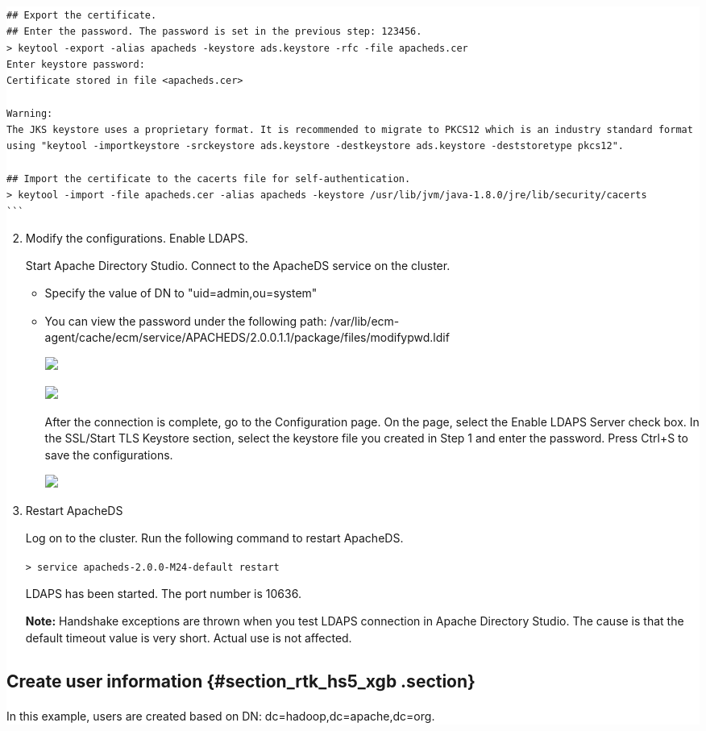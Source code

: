     ## Export the certificate.
    ## Enter the password. The password is set in the previous step: 123456.
    > keytool -export -alias apacheds -keystore ads.keystore -rfc -file apacheds.cer 
    Enter keystore password:
    Certificate stored in file <apacheds.cer>
    
    Warning:
    The JKS keystore uses a proprietary format. It is recommended to migrate to PKCS12 which is an industry standard format using "keytool -importkeystore -srckeystore ads.keystore -destkeystore ads.keystore -deststoretype pkcs12".
    
    ## Import the certificate to the cacerts file for self-authentication.
    > keytool -import -file apacheds.cer -alias apacheds -keystore /usr/lib/jvm/java-1.8.0/jre/lib/security/cacerts
    ```

2.  Modify the configurations. Enable LDAPS.

    Start Apache Directory Studio. Connect to the ApacheDS service on the cluster.

    -   Specify the value of DN to "uid=admin,ou=system"
    -   You can view the password under the following path: /var/lib/ecm-agent/cache/ecm/service/APACHEDS/2.0.0.1.1/package/files/modifypwd.ldif

        ![](http://static-aliyun-doc.oss-cn-hangzhou.aliyuncs.com/assets/img/133788/155712254439736_en-US.png)

        ![](http://static-aliyun-doc.oss-cn-hangzhou.aliyuncs.com/assets/img/133788/155712254439737_en-US.png)

        After the connection is complete, go to the Configuration page. On the page, select the Enable LDAPS Server check box. In the SSL/Start TLS Keystore section, select the keystore file you created in Step 1 and enter the password. Press Ctrl+S to save the configurations.

        ![](http://static-aliyun-doc.oss-cn-hangzhou.aliyuncs.com/assets/img/133788/155712254439739_en-US.png)

3.  Restart ApacheDS

    Log on to the cluster. Run the following command to restart ApacheDS.

    ```
    > service apacheds-2.0.0-M24-default restart
    ```

    LDAPS has been started. The port number is 10636.

    **Note:** Handshake exceptions are thrown when you test LDAPS connection in Apache Directory Studio. The cause is that the default timeout value is very short. Actual use is not affected.


## Create user information {#section_rtk_hs5_xgb .section}

In this example, users are created based on DN: dc=hadoop,dc=apache,dc=org.
